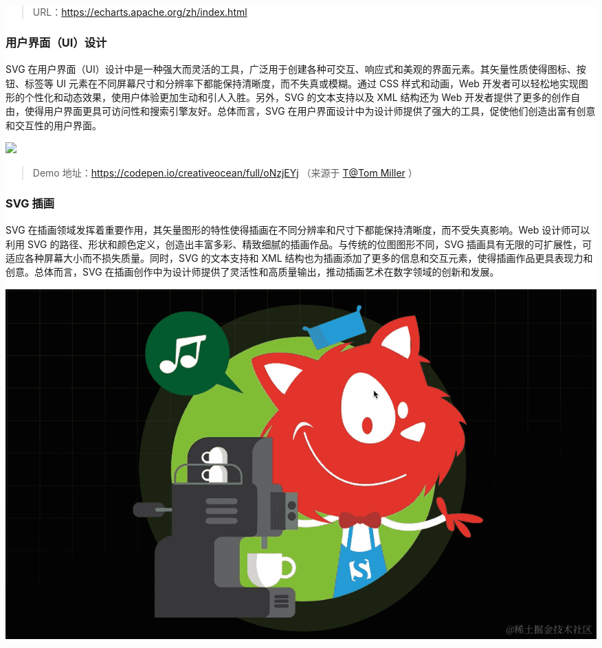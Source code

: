   


> URL：https://echarts.apache.org/zh/index.html

  


### **用户界面（UI）设计**

  


SVG 在用户界面（UI）设计中是一种强大而灵活的工具，广泛用于创建各种可交互、响应式和美观的界面元素。其矢量性质使得图标、按钮、标签等 UI 元素在不同屏幕尺寸和分辨率下都能保持清晰度，而不失真或模糊。通过 CSS 样式和动画，Web 开发者可以轻松地实现图形的个性化和动态效果，使用户体验更加生动和引人入胜。另外，SVG 的文本支持以及 XML 结构还为 Web 开发者提供了更多的创作自由，使得用户界面更具可访问性和搜索引擎友好。总体而言，SVG 在用户界面设计中为设计师提供了强大的工具，促使他们创造出富有创意和交互性的用户界面。

  


![](./images/0bc4c102e3a5cae12215e7ad2cdd7343.gif )

  


> Demo 地址：https://codepen.io/creativeocean/full/oNzjEYj （来源于 [T@Tom Miller](https://codepen.io/creativeocean) ）

  


### SVG 插画

  


SVG 在插画领域发挥着重要作用，其矢量图形的特性使得插画在不同分辨率和尺寸下都能保持清晰度，而不受失真影响。Web 设计师可以利用 SVG 的路径、形状和颜色定义，创造出丰富多彩、精致细腻的插画作品。与传统的位图图形不同，SVG 插画具有无限的可扩展性，可适应各种屏幕大小而不损失质量。同时，SVG 的文本支持和 XML 结构也为插画添加了更多的信息和交互元素，使得插画作品更具表现力和创意。总体而言，SVG 在插画创作中为设计师提供了灵活性和高质量输出，推动插画艺术在数字领域的创新和发展。

  


![](./images/c50783a52e98ad9af11167c8585dc9af.gif )
